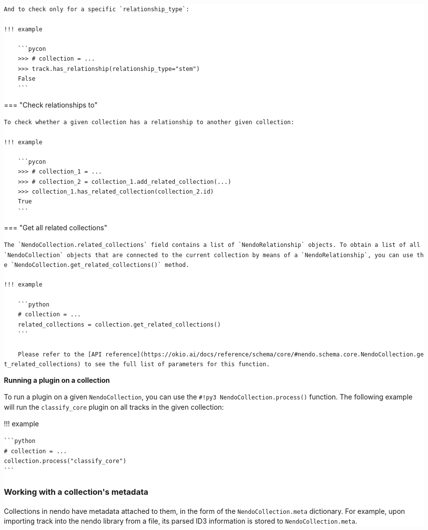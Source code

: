     And to check only for a specific `relationship_type`:

    !!! example

        ```pycon
        >>> # collection = ...
        >>> track.has_relationship(relationship_type="stem")
        False
        ```

=== "Check relationships to"

    To check whether a given collection has a relationship to another given collection:

    !!! example

        ```pycon
        >>> # collection_1 = ...
        >>> # collection_2 = collection_1.add_related_collection(...)
        >>> collection_1.has_related_collection(collection_2.id)
        True
        ```

=== "Get all related collections"

    The `NendoCollection.related_collections` field contains a list of `NendoRelationship` objects. To obtain a list of all `NendoCollection` objects that are connected to the current collection by means of a `NendoRelationship`, you can use the `NendoCollection.get_related_collections()` method.

    !!! example

        ```python
        # collection = ...
        related_collections = collection.get_related_collections()
        ```

        Please refer to the [API reference](https://okio.ai/docs/reference/schema/core/#nendo.schema.core.NendoCollection.get_related_collections) to see the full list of parameters for this function.

**Running a plugin on a collection**

To run a plugin on a given `NendoCollection`, you can use the `#!py3 NendoCollection.process()` function. The following example will run the `classify_core` plugin on all tracks in the given collection:

!!! example

    ```python
    # collection = ...
    collection.process("classify_core")
    ```

### Working with a collection's metadata

Collections in nendo have metadata attached to them, in the form of the `NendoCollection.meta` dictionary. For example, upon importing track into the nendo library from a file, its parsed ID3 information is stored to `NendoCollection.meta`.
